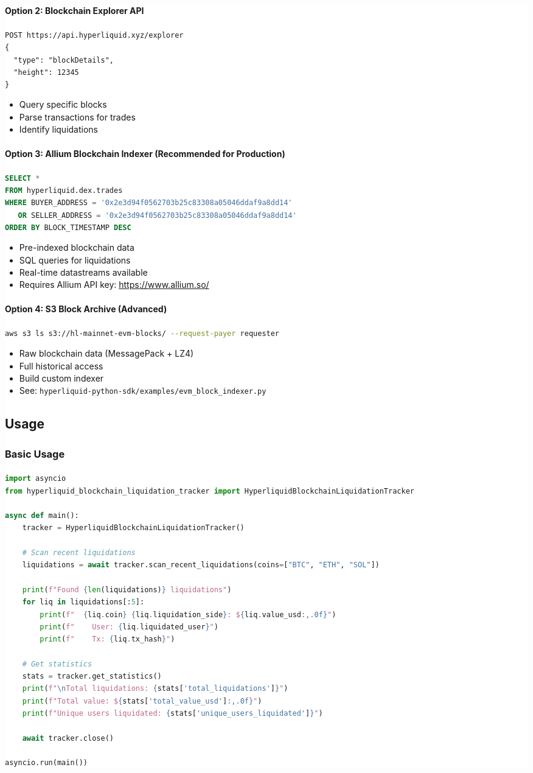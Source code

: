 #### Option 2: Blockchain Explorer API
```
POST https://api.hyperliquid.xyz/explorer
{
  "type": "blockDetails",
  "height": 12345
}
```
- Query specific blocks
- Parse transactions for trades
- Identify liquidations

#### Option 3: Allium Blockchain Indexer (Recommended for Production)
```sql
SELECT *
FROM hyperliquid.dex.trades
WHERE BUYER_ADDRESS = '0x2e3d94f0562703b25c83308a05046ddaf9a8dd14'
   OR SELLER_ADDRESS = '0x2e3d94f0562703b25c83308a05046ddaf9a8dd14'
ORDER BY BLOCK_TIMESTAMP DESC
```
- Pre-indexed blockchain data
- SQL queries for liquidations
- Real-time datastreams available
- Requires Allium API key: https://www.allium.so/

#### Option 4: S3 Block Archive (Advanced)
```bash
aws s3 ls s3://hl-mainnet-evm-blocks/ --request-payer requester
```
- Raw blockchain data (MessagePack + LZ4)
- Full historical access
- Build custom indexer
- See: `hyperliquid-python-sdk/examples/evm_block_indexer.py`

## Usage

### Basic Usage

```python
import asyncio
from hyperliquid_blockchain_liquidation_tracker import HyperliquidBlockchainLiquidationTracker

async def main():
    tracker = HyperliquidBlockchainLiquidationTracker()

    # Scan recent liquidations
    liquidations = await tracker.scan_recent_liquidations(coins=["BTC", "ETH", "SOL"])

    print(f"Found {len(liquidations)} liquidations")
    for liq in liquidations[:5]:
        print(f"  {liq.coin} {liq.liquidation_side}: ${liq.value_usd:,.0f}")
        print(f"    User: {liq.liquidated_user}")
        print(f"    Tx: {liq.tx_hash}")

    # Get statistics
    stats = tracker.get_statistics()
    print(f"\nTotal liquidations: {stats['total_liquidations']}")
    print(f"Total value: ${stats['total_value_usd']:,.0f}")
    print(f"Unique users liquidated: {stats['unique_users_liquidated']}")

    await tracker.close()

asyncio.run(main())
```